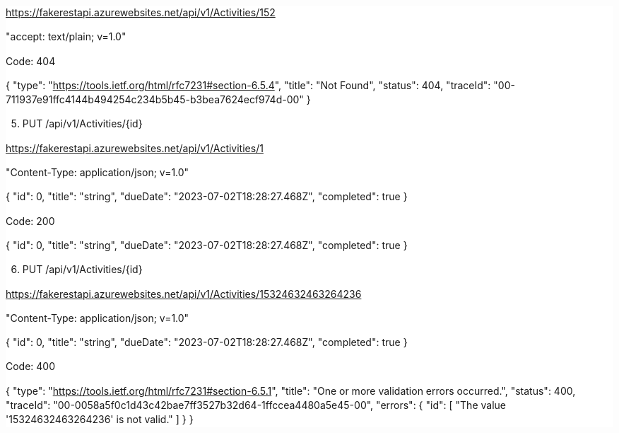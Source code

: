 https://fakerestapi.azurewebsites.net/api/v1/Activities/152

"accept: text/plain; v=1.0"

Code: 404

{
  "type": "https://tools.ietf.org/html/rfc7231#section-6.5.4",
  "title": "Not Found",
  "status": 404,
  "traceId": "00-711937e91ffc4144b494254c234b5b45-b3bea7624ecf974d-00"
}

5. PUT ​/api​/v1​/Activities​/{id}

https://fakerestapi.azurewebsites.net/api/v1/Activities/1

"Content-Type: application/json; v=1.0"

{
  "id": 0,
  "title": "string",
  "dueDate": "2023-07-02T18:28:27.468Z",
  "completed": true
}

Code: 200

{
  "id": 0,
  "title": "string",
  "dueDate": "2023-07-02T18:28:27.468Z",
  "completed": true
}

6. PUT ​/api​/v1​/Activities​/{id}

https://fakerestapi.azurewebsites.net/api/v1/Activities/15324632463264236

"Content-Type: application/json; v=1.0"

{
  "id": 0,
  "title": "string",
  "dueDate": "2023-07-02T18:28:27.468Z",
  "completed": true
}

Code: 400

{
  "type": "https://tools.ietf.org/html/rfc7231#section-6.5.1",
  "title": "One or more validation errors occurred.",
  "status": 400,
  "traceId": "00-0058a5f0c1d43c42bae7ff3527b32d64-1ffccea4480a5e45-00",
  "errors": {
    "id": [
      "The value '15324632463264236' is not valid."
    ]
  }
}
